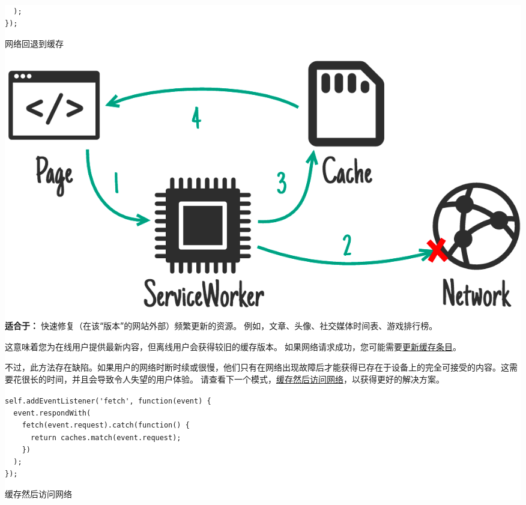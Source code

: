 ```
  );
});
```

网络回退到缓存

![img](./images/ss-network-falling-back-to-cache.png)

**适合于：** 快速修复（在该“版本”的网站外部）频繁更新的资源。 例如，文章、头像、社交媒体时间表、游戏排行榜。

这意味着您为在线用户提供最新内容，但离线用户会获得较旧的缓存版本。 如果网络请求成功，您可能需要[更新缓存条目](https://developers.google.com/web/fundamentals/instant-and-offline/offline-cookbook#on-network-response)。

不过，此方法存在缺陷。如果用户的网络时断时续或很慢，他们只有在网络出现故障后才能获得已存在于设备上的完全可接受的内容。这需要花很长的时间，并且会导致令人失望的用户体验。 请查看下一个模式，[缓存然后访问网络](https://developers.google.com/web/fundamentals/instant-and-offline/offline-cookbook#cache-then-network)，以获得更好的解决方案。

```
self.addEventListener('fetch', function(event) {
  event.respondWith(
    fetch(event.request).catch(function() {
      return caches.match(event.request);
    })
  );
});
```

缓存然后访问网络
